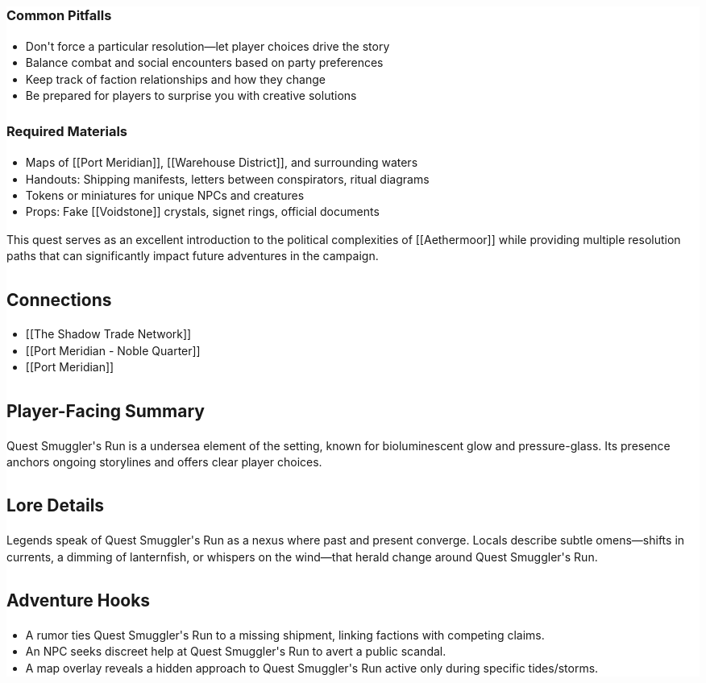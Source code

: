 ### Common Pitfalls
- Don't force a particular resolution—let player choices drive the story
- Balance combat and social encounters based on party preferences
- Keep track of faction relationships and how they change
- Be prepared for players to surprise you with creative solutions

### Required Materials
- Maps of [[Port Meridian]], [[Warehouse District]], and surrounding waters
- Handouts: Shipping manifests, letters between conspirators, ritual diagrams
- Tokens or miniatures for unique NPCs and creatures
- Props: Fake [[Voidstone]] crystals, signet rings, official documents

This quest serves as an excellent introduction to the political complexities of [[Aethermoor]] while providing multiple resolution paths that can significantly impact future adventures in the campaign.


## Connections

- [[The Shadow Trade Network]]
- [[Port Meridian - Noble Quarter]]
- [[Port Meridian]]

## Player-Facing Summary

Quest   Smuggler's Run is a undersea element of the setting, known for bioluminescent glow and pressure-glass. Its presence anchors ongoing storylines and offers clear player choices.

## Lore Details

Legends speak of Quest   Smuggler's Run as a nexus where past and present converge. Locals describe subtle omens—shifts in currents, a dimming of lanternfish, or whispers on the wind—that herald change around Quest   Smuggler's Run.

## Adventure Hooks

- A rumor ties Quest   Smuggler's Run to a missing shipment, linking factions with competing claims.
- An NPC seeks discreet help at Quest   Smuggler's Run to avert a public scandal.
- A map overlay reveals a hidden approach to Quest   Smuggler's Run active only during specific tides/storms.


